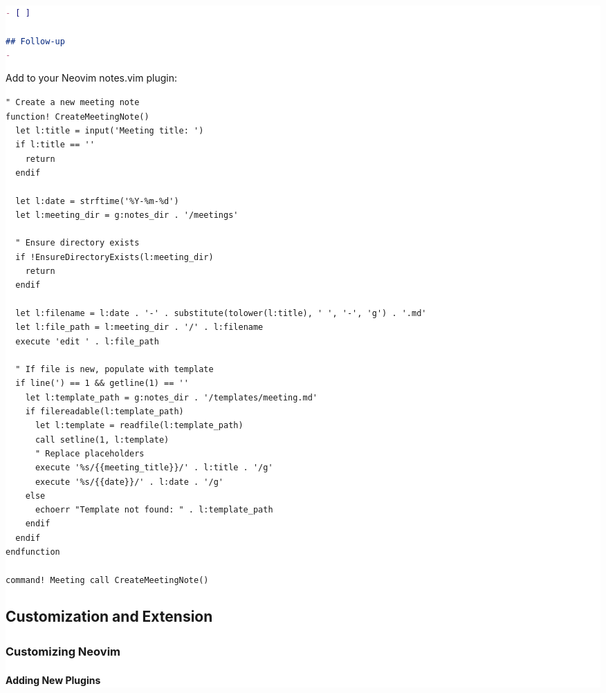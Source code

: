 ```markdown
- [ ] 

## Follow-up
- 
```

Add to your Neovim notes.vim plugin:

```vim
" Create a new meeting note
function! CreateMeetingNote()
  let l:title = input('Meeting title: ')
  if l:title == ''
    return
  endif
  
  let l:date = strftime('%Y-%m-%d')
  let l:meeting_dir = g:notes_dir . '/meetings'
  
  " Ensure directory exists
  if !EnsureDirectoryExists(l:meeting_dir)
    return
  endif
  
  let l:filename = l:date . '-' . substitute(tolower(l:title), ' ', '-', 'g') . '.md'
  let l:file_path = l:meeting_dir . '/' . l:filename
  execute 'edit ' . l:file_path
  
  " If file is new, populate with template
  if line(') == 1 && getline(1) == ''
    let l:template_path = g:notes_dir . '/templates/meeting.md'
    if filereadable(l:template_path)
      let l:template = readfile(l:template_path)
      call setline(1, l:template)
      " Replace placeholders
      execute '%s/{{meeting_title}}/' . l:title . '/g'
      execute '%s/{{date}}/' . l:date . '/g'
    else
      echoerr "Template not found: " . l:template_path
    endif
  endif
endfunction

command! Meeting call CreateMeetingNote()
```

## Customization and Extension

### Customizing Neovim

#### Adding New Plugins
